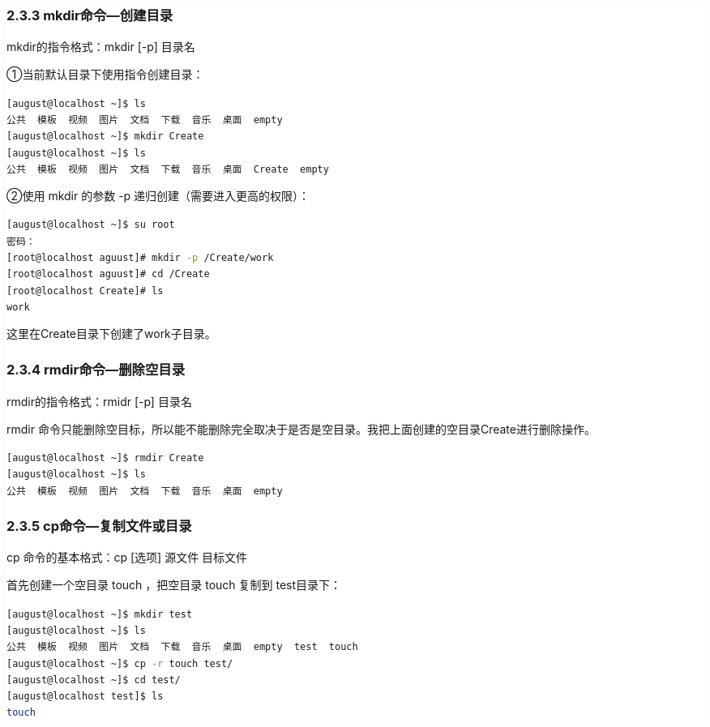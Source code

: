 

### 2.3.3 mkdir命令—创建目录

mkdir的指令格式：mkdir [-p] 目录名    

①当前默认目录下使用指令创建目录：

```bash
[august@localhost ~]$ ls
公共  模板  视频  图片  文档  下载  音乐  桌面  empty
[august@localhost ~]$ mkdir Create
[august@localhost ~]$ ls
公共  模板  视频  图片  文档  下载  音乐  桌面  Create  empty

```

②使用 mkdir 的参数 -p 递归创建（需要进入更高的权限）：

```bash
[august@localhost ~]$ su root
密码：
[root@localhost aguust]# mkdir -p /Create/work
[root@localhost aguust]# cd /Create
[root@localhost Create]# ls
work
```

这里在Create目录下创建了work子目录。

### 2.3.4 rmdir命令—删除空目录

rmdir的指令格式：rmidr [-p] 目录名        

rmdir 命令只能删除空目标，所以能不能删除完全取决于是否是空目录。我把上面创建的空目录Create进行删除操作。

```bash
[august@localhost ~]$ rmdir Create
[august@localhost ~]$ ls
公共  模板  视频  图片  文档  下载  音乐  桌面  empty
```



### 2.3.5 cp命令—复制文件或目录

cp 命令的基本格式：cp [选项] 源文件 目标文件

首先创建一个空目录 touch ，把空目录 touch 复制到 test目录下：

```bash
[august@localhost ~]$ mkdir test
[august@localhost ~]$ ls
公共  模板  视频  图片  文档  下载  音乐  桌面  empty  test  touch
[august@localhost ~]$ cp -r touch test/
[august@localhost ~]$ cd test/
[august@localhost test]$ ls
touch
```
